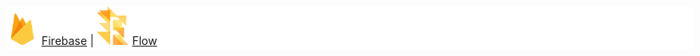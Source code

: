 <a href="https://raw.githubusercontent.com/prplx/svg-logos/master/svg/Firebase.svg"><img src="svg/Firebase.svg" alt="Firebase" width="40px" /></a> [Firebase](https://raw.githubusercontent.com/prplx/svg-logos/master/svg/Firebase.svg) | <a href="https://raw.githubusercontent.com/prplx/svg-logos/master/svg/Flow.svg"><img src="svg/Flow.svg" alt="Flow" width="40px" /></a> [Flow](https://raw.githubusercontent.com/prplx/svg-logos/master/svg/Flow.svg)
